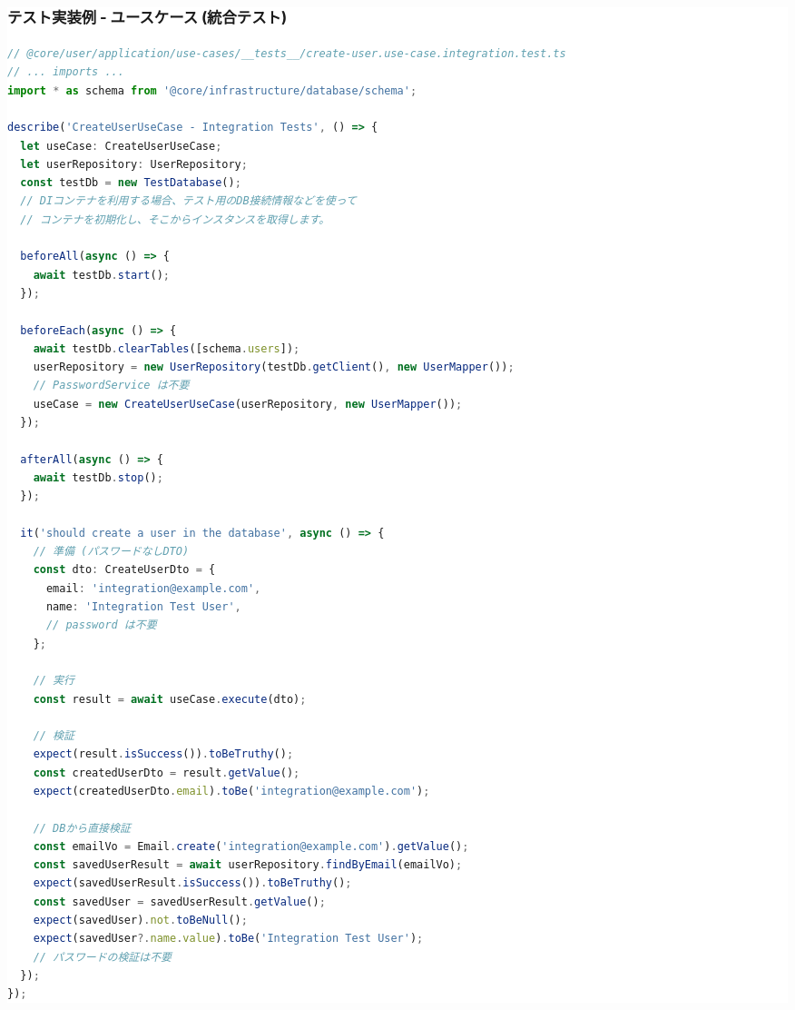 ### テスト実装例 - ユースケース (統合テスト)

```typescript
// @core/user/application/use-cases/__tests__/create-user.use-case.integration.test.ts
// ... imports ...
import * as schema from '@core/infrastructure/database/schema';

describe('CreateUserUseCase - Integration Tests', () => {
  let useCase: CreateUserUseCase;
  let userRepository: UserRepository;
  const testDb = new TestDatabase();
  // DIコンテナを利用する場合、テスト用のDB接続情報などを使って
  // コンテナを初期化し、そこからインスタンスを取得します。
  
  beforeAll(async () => {
    await testDb.start();
  });
  
  beforeEach(async () => {
    await testDb.clearTables([schema.users]);
    userRepository = new UserRepository(testDb.getClient(), new UserMapper());
    // PasswordService は不要
    useCase = new CreateUserUseCase(userRepository, new UserMapper());
  });
  
  afterAll(async () => {
    await testDb.stop();
  });
  
  it('should create a user in the database', async () => {
    // 準備 (パスワードなしDTO)
    const dto: CreateUserDto = {
      email: 'integration@example.com',
      name: 'Integration Test User',
      // password は不要
    };
    
    // 実行
    const result = await useCase.execute(dto);
    
    // 検証
    expect(result.isSuccess()).toBeTruthy();
    const createdUserDto = result.getValue();
    expect(createdUserDto.email).toBe('integration@example.com');
    
    // DBから直接検証
    const emailVo = Email.create('integration@example.com').getValue();
    const savedUserResult = await userRepository.findByEmail(emailVo);
    expect(savedUserResult.isSuccess()).toBeTruthy();
    const savedUser = savedUserResult.getValue();
    expect(savedUser).not.toBeNull();
    expect(savedUser?.name.value).toBe('Integration Test User');
    // パスワードの検証は不要
  });
});
```
